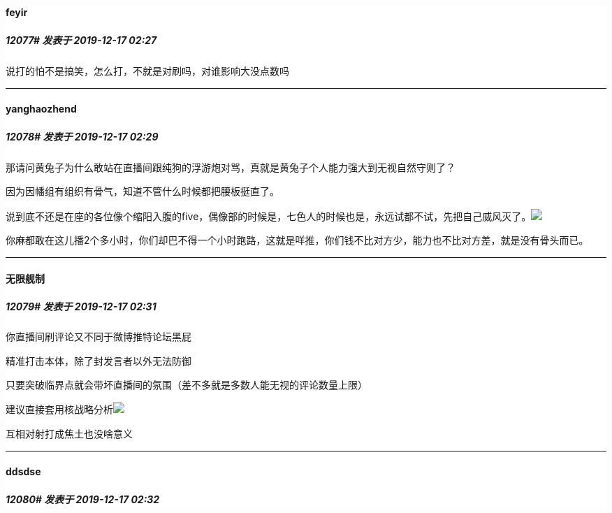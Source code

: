 ####  feyir  
##### 12077#       发表于 2019-12-17 02:27




说打的怕不是搞笑，怎么打，不就是对刷吗，对谁影响大没点数吗







-----

####  yanghaozhend  
##### 12078#       发表于 2019-12-17 02:29




那请问黄兔子为什么敢站在直播间跟纯狗的浮游炮对骂，真就是黄兔子个人能力强大到无视自然守则了？

因为因幡组有组织有骨气，知道不管什么时候都把腰板挺直了。


说到底不还是在座的各位像个缩阳入腹的five，偶像部的时候是，七色人的时候也是，永远试都不试，先把自己威风灭了。<img src="https://static.saraba1st.com/image/smiley/face2017/067.png" referrerpolicy="no-referrer">


你麻都敢在这儿播2个多小时，你们却巴不得一个小时跑路，这就是咩推，你们钱不比对方少，能力也不比对方差，就是没有骨头而已。







-----

####  无限舰制  
##### 12079#       发表于 2019-12-17 02:31




你直播间刷评论又不同于微博推特论坛黑屁


精准打击本体，除了封发言者以外无法防御


只要突破临界点就会带坏直播间的氛围（差不多就是多数人能无视的评论数量上限）


建议直接套用核战略分析<img src="https://static.saraba1st.com/image/smiley/face2017/067.png" referrerpolicy="no-referrer">


互相对射打成焦土也没啥意义







-----

####  ddsdse  
##### 12080#       发表于 2019-12-17 02:32
